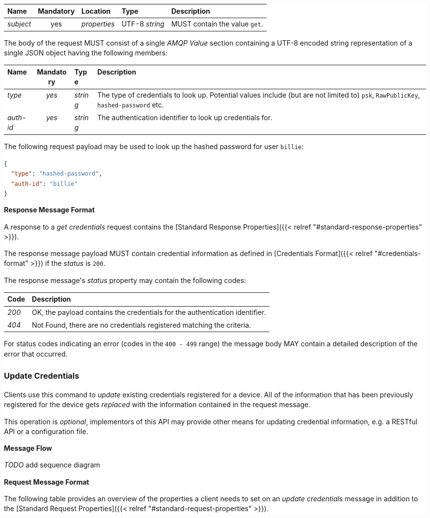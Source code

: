 | Name             | Mandatory | Location                 | Type            | Description                   |
| :--------------- | :-------: | :----------------------- | :-------------- | :---------------------------- |
| *subject*        | yes       | *properties*             | UTF-8 *string*  | MUST contain the value `get`. |

The body of the request MUST consist of a single *AMQP Value* section containing a UTF-8 encoded string representation of a single JSON object having the following members:

| Name             | Mandatory | Type       | Description |
| :--------------- | :-------: | :--------- | :---------- |
| *type*           | *yes*     | *string*   | The type of credentials to look up. Potential values include (but are not limited to) `psk`, `RawPublicKey`, `hashed-password` etc. |
| *auth-id*        | *yes*     | *string*   | The authentication identifier to look up credentials for. |

The following request payload may be used to look up the hashed password for user `billie`:

~~~json
{
  "type": "hashed-password",
  "auth-id": "billie"
}
~~~

**Response Message Format**

A response to a *get credentials* request contains the [Standard Response Properties]({{< relref "#standard-response-properties" >}}).

The response message payload MUST contain credential information as defined in [Credentials Format]({{< relref "#credentials-format" >}}) if the *status* is `200`.

The response message's *status* property may contain the following codes:

| Code  | Description |
| :---- | :---------- |
| *200* | OK, the payload contains the credentials for the authentication identifier. |
| *404* | Not Found, there are no credentials registered matching the criteria. |

For status codes indicating an error (codes in the `400 - 499` range) the message body MAY contain a detailed description of the error that occurred.

### Update Credentials

Clients use this command to *update* existing credentials registered for a device. All of the information that has been previously registered for the device gets *replaced* with the information contained in the request message.

This operation is *optional*, implementors of this API may provide other means for updating credential information, e.g. a RESTful API or a configuration file.

**Message Flow**

*TODO* add sequence diagram

**Request Message Format**

The following table provides an overview of the properties a client needs to set on an *update credentials* message in addition to the [Standard Request Properties]({{< relref "#standard-request-properties" >}}).
